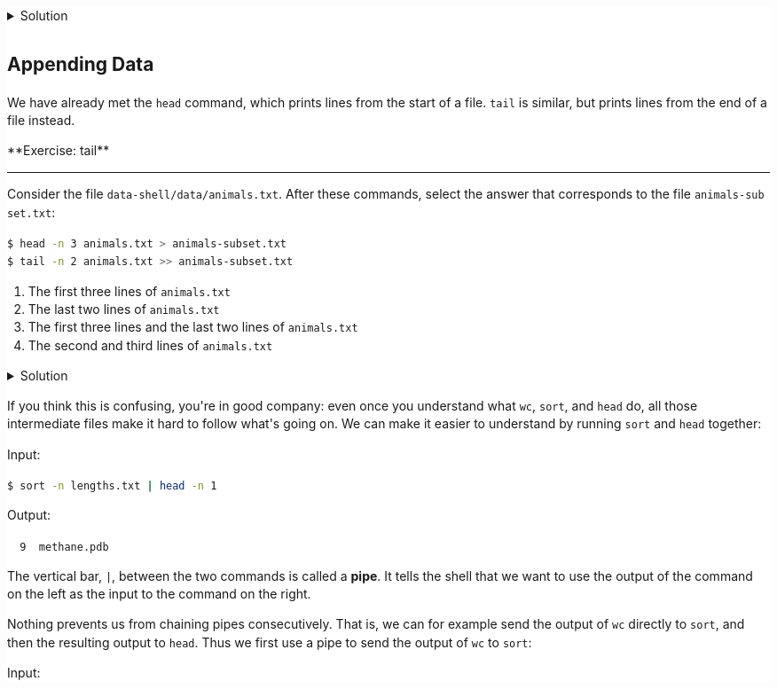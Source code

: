 <details markdown="1"><summary>Solution</summary></details>
</div>

## Appending Data

We have already met the `head` command, which prints lines from the start of a file. `tail` is similar, but prints lines from the end of a file instead.

<div class="alert alert-secondary" role="alert" markdown="1">
<i class="fa-solid fa-user-pen fa-xl"></i> **Exercise: tail**
<hr/>

Consider the file `data-shell/data/animals.txt`. After these commands, select the answer that corresponds to the file `animals-subset.txt`:


 ```bash
 $ head -n 3 animals.txt > animals-subset.txt
 $ tail -n 2 animals.txt >> animals-subset.txt
 ```

 1. The first three lines of `animals.txt`
 2. The last two lines of `animals.txt`
 3. The first three lines and the last two lines of `animals.txt`
 4. The second and third lines of `animals.txt`

<details markdown="1"><summary>Solution</summary></details>
</div>
 

If you think this is confusing, you're in good company: even once you understand what `wc`, `sort`, and `head` do, all those intermediate files make it hard to follow what's going on. We can make it easier to understand by running `sort` and `head`
together:

<div class="alert alert-secondary" role="alert" markdown="1">
Input:

```bash
$ sort -n lengths.txt | head -n 1
```

Output:

```bash
  9  methane.pdb
```
</div>

The vertical bar, `|`, between the two commands is called a **pipe**. It tells the shell that we want to use the output of the command on the left as the input to the command on the right.

Nothing prevents us from chaining pipes consecutively. That is, we can for example send the output of `wc` directly to `sort`, and then the resulting output to `head`. Thus we first use a pipe to send the output of `wc` to `sort`:

<div class="alert alert-secondary" role="alert" markdown="1">

Input:

